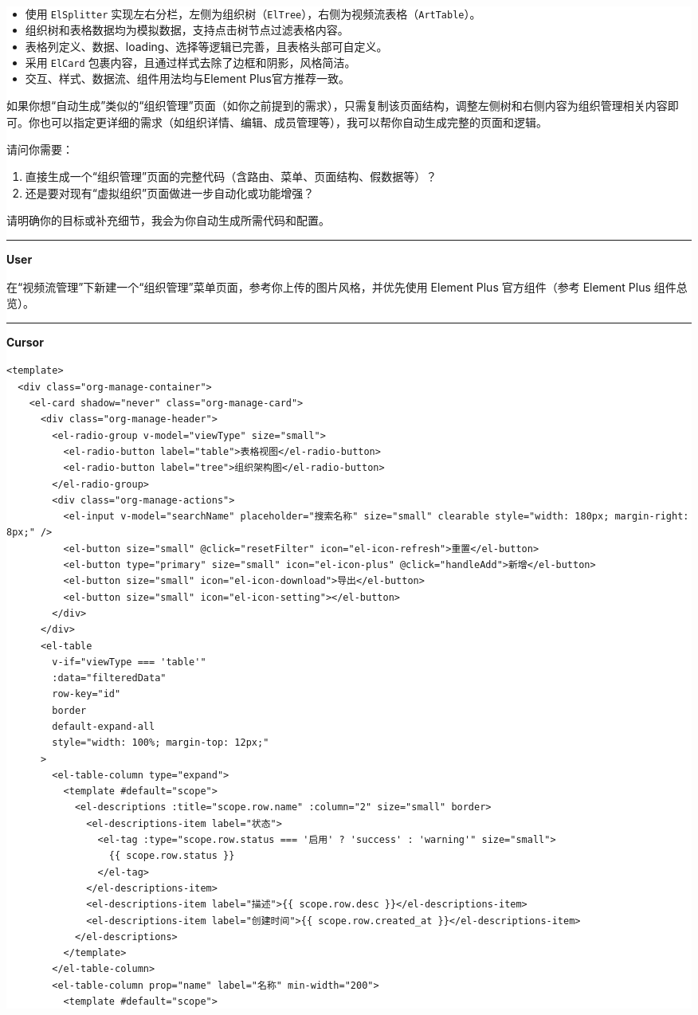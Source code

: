 - 使用 `ElSplitter` 实现左右分栏，左侧为组织树（`ElTree`），右侧为视频流表格（`ArtTable`）。
- 组织树和表格数据均为模拟数据，支持点击树节点过滤表格内容。
- 表格列定义、数据、loading、选择等逻辑已完善，且表格头部可自定义。
- 采用 `ElCard` 包裹内容，且通过样式去除了边框和阴影，风格简洁。
- 交互、样式、数据流、组件用法均与Element Plus官方推荐一致。

如果你想“自动生成”类似的“组织管理”页面（如你之前提到的需求），只需复制该页面结构，调整左侧树和右侧内容为组织管理相关内容即可。你也可以指定更详细的需求（如组织详情、编辑、成员管理等），我可以帮你自动生成完整的页面和逻辑。

请问你需要：
1. 直接生成一个“组织管理”页面的完整代码（含路由、菜单、页面结构、假数据等）？
2. 还是要对现有“虚拟组织”页面做进一步自动化或功能增强？

请明确你的目标或补充细节，我会为你自动生成所需代码和配置。

---

**User**

在“视频流管理”下新建一个“组织管理”菜单页面，参考你上传的图片风格，并优先使用 Element Plus 官方组件（参考 Element Plus 组件总览）。

---

**Cursor**

```vue
<template>
  <div class="org-manage-container">
    <el-card shadow="never" class="org-manage-card">
      <div class="org-manage-header">
        <el-radio-group v-model="viewType" size="small">
          <el-radio-button label="table">表格视图</el-radio-button>
          <el-radio-button label="tree">组织架构图</el-radio-button>
        </el-radio-group>
        <div class="org-manage-actions">
          <el-input v-model="searchName" placeholder="搜索名称" size="small" clearable style="width: 180px; margin-right: 8px;" />
          <el-button size="small" @click="resetFilter" icon="el-icon-refresh">重置</el-button>
          <el-button type="primary" size="small" icon="el-icon-plus" @click="handleAdd">新增</el-button>
          <el-button size="small" icon="el-icon-download">导出</el-button>
          <el-button size="small" icon="el-icon-setting"></el-button>
        </div>
      </div>
      <el-table
        v-if="viewType === 'table'"
        :data="filteredData"
        row-key="id"
        border
        default-expand-all
        style="width: 100%; margin-top: 12px;"
      >
        <el-table-column type="expand">
          <template #default="scope">
            <el-descriptions :title="scope.row.name" :column="2" size="small" border>
              <el-descriptions-item label="状态">
                <el-tag :type="scope.row.status === '启用' ? 'success' : 'warning'" size="small">
                  {{ scope.row.status }}
                </el-tag>
              </el-descriptions-item>
              <el-descriptions-item label="描述">{{ scope.row.desc }}</el-descriptions-item>
              <el-descriptions-item label="创建时间">{{ scope.row.created_at }}</el-descriptions-item>
            </el-descriptions>
          </template>
        </el-table-column>
        <el-table-column prop="name" label="名称" min-width="200">
          <template #default="scope">
```